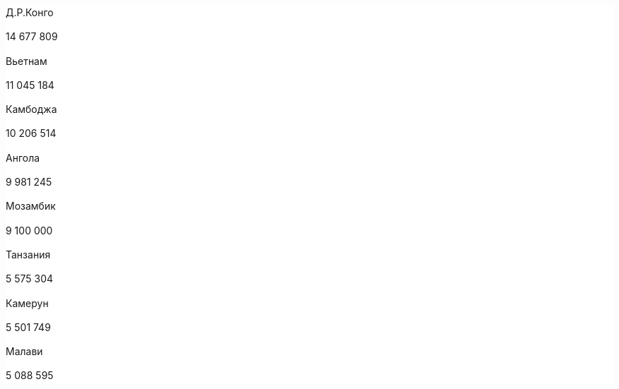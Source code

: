 




Д.Р.Конго


14 677 809






Вьетнам


11 045 184






Камбоджа


10 206 514






Ангола


9 981 245






Мозамбик


9 100 000






Танзания


5 575 304






Камерун


5 501 749






Малави


5 088 595
